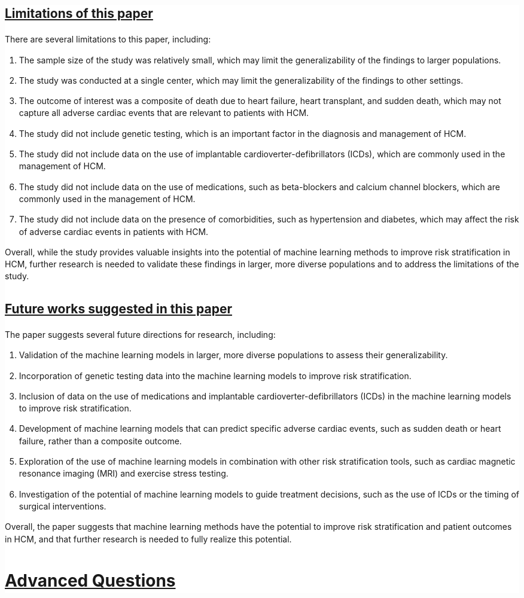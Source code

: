 
## [Limitations of this paper](#limitations-of-this-paper)

There are several limitations to this paper, including:

1. The sample size of the study was relatively small, which may limit the generalizability of the findings to larger populations.

2. The study was conducted at a single center, which may limit the generalizability of the findings to other settings.

3. The outcome of interest was a composite of death due to heart failure, heart transplant, and sudden death, which may not capture all adverse cardiac events that are relevant to patients with HCM.

4. The study did not include genetic testing, which is an important factor in the diagnosis and management of HCM.

5. The study did not include data on the use of implantable cardioverter-defibrillators (ICDs), which are commonly used in the management of HCM.

6. The study did not include data on the use of medications, such as beta-blockers and calcium channel blockers, which are commonly used in the management of HCM.

7. The study did not include data on the presence of comorbidities, such as hypertension and diabetes, which may affect the risk of adverse cardiac events in patients with HCM.

Overall, while the study provides valuable insights into the potential of machine learning methods to improve risk stratification in HCM, further research is needed to validate these findings in larger, more diverse populations and to address the limitations of the study.

## [Future works suggested in this paper](#future-works-suggested-in-this-paper)

The paper suggests several future directions for research, including:

1. Validation of the machine learning models in larger, more diverse populations to assess their generalizability.

2. Incorporation of genetic testing data into the machine learning models to improve risk stratification.

3. Inclusion of data on the use of medications and implantable cardioverter-defibrillators (ICDs) in the machine learning models to improve risk stratification.

4. Development of machine learning models that can predict specific adverse cardiac events, such as sudden death or heart failure, rather than a composite outcome.

5. Exploration of the use of machine learning models in combination with other risk stratification tools, such as cardiac magnetic resonance imaging (MRI) and exercise stress testing.

6. Investigation of the potential of machine learning models to guide treatment decisions, such as the use of ICDs or the timing of surgical interventions.

Overall, the paper suggests that machine learning methods have the potential to improve risk stratification and patient outcomes in HCM, and that further research is needed to fully realize this potential.

# [Advanced Questions](#advanced-questions)
